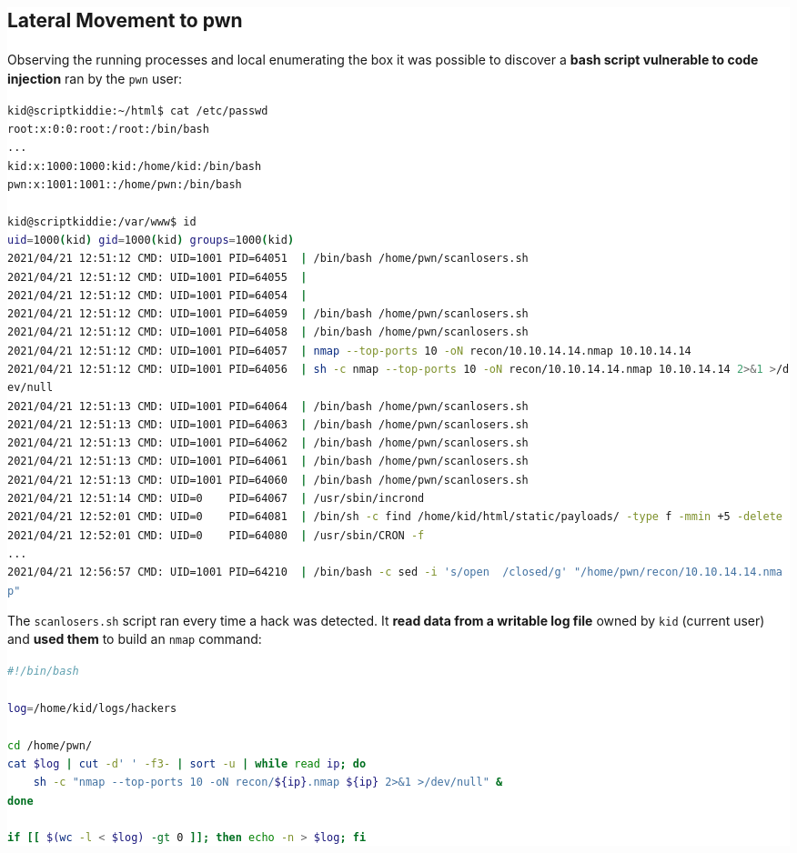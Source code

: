 ## Lateral Movement to pwn

Observing the running processes and local enumerating the box it was possible to discover a **bash script vulnerable to code injection** ran by the `pwn` user:

```bash
kid@scriptkiddie:~/html$ cat /etc/passwd
root:x:0:0:root:/root:/bin/bash
...
kid:x:1000:1000:kid:/home/kid:/bin/bash
pwn:x:1001:1001::/home/pwn:/bin/bash

kid@scriptkiddie:/var/www$ id
uid=1000(kid) gid=1000(kid) groups=1000(kid)
2021/04/21 12:51:12 CMD: UID=1001 PID=64051  | /bin/bash /home/pwn/scanlosers.sh 
2021/04/21 12:51:12 CMD: UID=1001 PID=64055  | 
2021/04/21 12:51:12 CMD: UID=1001 PID=64054  | 
2021/04/21 12:51:12 CMD: UID=1001 PID=64059  | /bin/bash /home/pwn/scanlosers.sh 
2021/04/21 12:51:12 CMD: UID=1001 PID=64058  | /bin/bash /home/pwn/scanlosers.sh 
2021/04/21 12:51:12 CMD: UID=1001 PID=64057  | nmap --top-ports 10 -oN recon/10.10.14.14.nmap 10.10.14.14 
2021/04/21 12:51:12 CMD: UID=1001 PID=64056  | sh -c nmap --top-ports 10 -oN recon/10.10.14.14.nmap 10.10.14.14 2>&1 >/dev/null 
2021/04/21 12:51:13 CMD: UID=1001 PID=64064  | /bin/bash /home/pwn/scanlosers.sh 
2021/04/21 12:51:13 CMD: UID=1001 PID=64063  | /bin/bash /home/pwn/scanlosers.sh 
2021/04/21 12:51:13 CMD: UID=1001 PID=64062  | /bin/bash /home/pwn/scanlosers.sh 
2021/04/21 12:51:13 CMD: UID=1001 PID=64061  | /bin/bash /home/pwn/scanlosers.sh 
2021/04/21 12:51:13 CMD: UID=1001 PID=64060  | /bin/bash /home/pwn/scanlosers.sh 
2021/04/21 12:51:14 CMD: UID=0    PID=64067  | /usr/sbin/incrond 
2021/04/21 12:52:01 CMD: UID=0    PID=64081  | /bin/sh -c find /home/kid/html/static/payloads/ -type f -mmin +5 -delete 
2021/04/21 12:52:01 CMD: UID=0    PID=64080  | /usr/sbin/CRON -f
...
2021/04/21 12:56:57 CMD: UID=1001 PID=64210  | /bin/bash -c sed -i 's/open  /closed/g' "/home/pwn/recon/10.10.14.14.nmap"
```

The `scanlosers.sh` script ran every time a hack was detected. It **read data from a writable log file** owned by `kid` (current user) and **used them** to build an `nmap` command:

```bash
#!/bin/bash

log=/home/kid/logs/hackers

cd /home/pwn/
cat $log | cut -d' ' -f3- | sort -u | while read ip; do
    sh -c "nmap --top-ports 10 -oN recon/${ip}.nmap ${ip} 2>&1 >/dev/null" &
done

if [[ $(wc -l < $log) -gt 0 ]]; then echo -n > $log; fi
```
